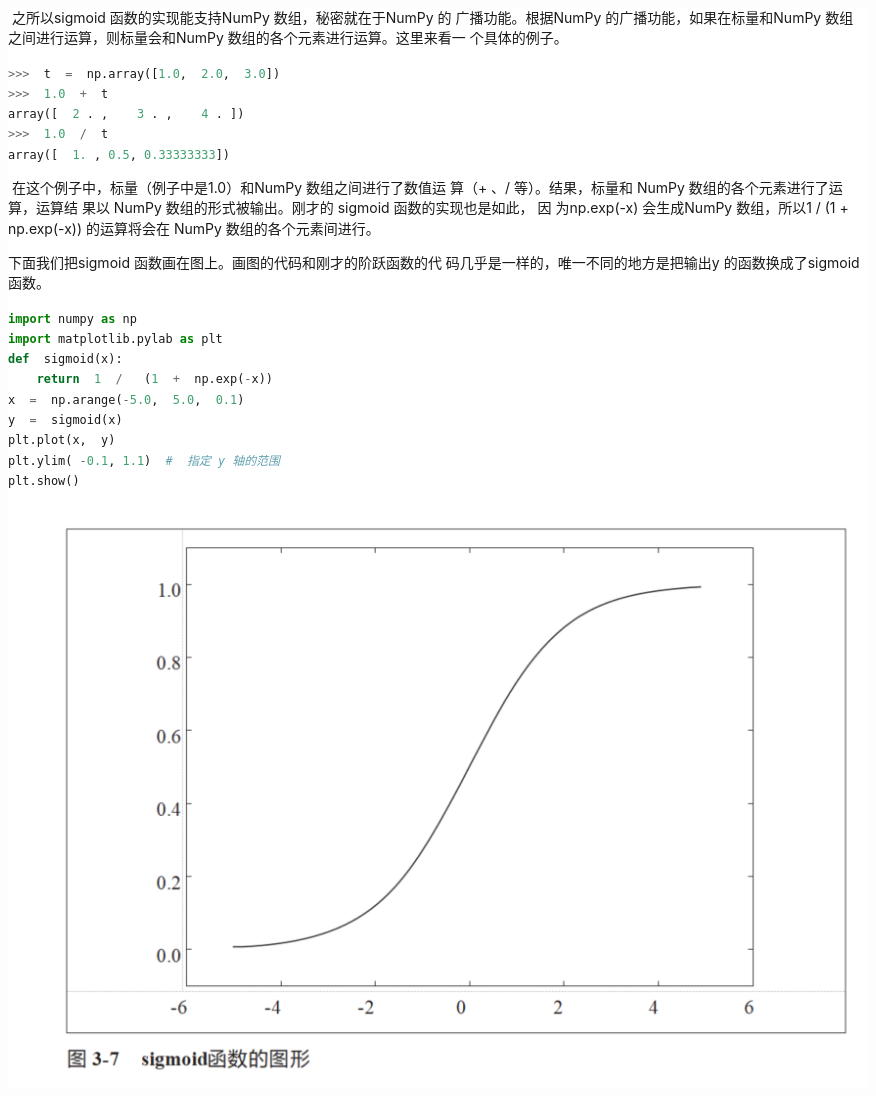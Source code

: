 ​	之所以sigmoid 函数的实现能支持NumPy 数组，秘密就在于NumPy 的 广播功能。根据NumPy 的广播功能，如果在标量和NumPy 数组 之间进行运算，则标量会和NumPy 数组的各个元素进行运算。这里来看一 个具体的例子。

```py
>>>  t  =  np.array([1.0,  2.0,  3.0])
>>>  1.0  +  t
array([  2 . ,    3 . ,    4 . ])
>>>  1.0  /  t
array([  1. , 0.5, 0.33333333])
```

​	在这个例子中，标量（例子中是1.0）和NumPy 数组之间进行了数值运 算（+ 、/ 等）。结果，标量和 NumPy 数组的各个元素进行了运算，运算结 果以 NumPy 数组的形式被输出。刚才的 sigmoid 函数的实现也是如此， 因 为np.exp(-x) 会生成NumPy 数组，所以1  /  (1  +  np.exp(-x)) 的运算将会在 NumPy 数组的各个元素间进行。

下面我们把sigmoid 函数画在图上。画图的代码和刚才的阶跃函数的代 码几乎是一样的，唯一不同的地方是把输出y 的函数换成了sigmoid 函数。

```py
import numpy as np
import matplotlib.pylab as plt
def  sigmoid(x):
    return  1  /   (1  +  np.exp(-x))
x  =  np.arange(-5.0,  5.0,  0.1)
y  =  sigmoid(x)
plt.plot(x,  y)
plt.ylim( -0.1, 1.1)  #  指定 y 轴的范围
plt.show()
```

![image-20250820154606582](images/深度学习入门（鱼书）/image-20250820154606582.png)
